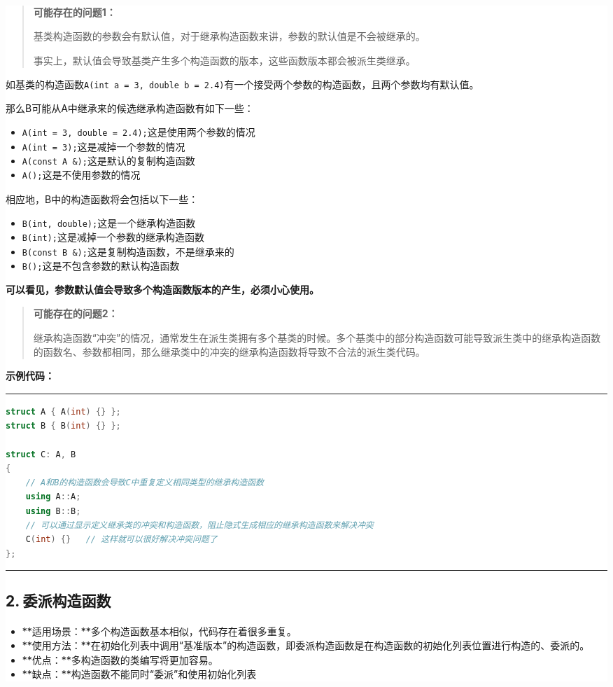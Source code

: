 
> **可能存在的问题1：**
>
> ​	基类构造函数的参数会有默认值，对于继承构造函数来讲，参数的默认值是不会被继承的。
>
> ​	事实上，默认值会导致基类产生多个构造函数的版本，这些函数版本都会被派生类继承。

如基类的构造函数`A(int a = 3, double b = 2.4)`有一个接受两个参数的构造函数，且两个参数均有默认值。

那么B可能从A中继承来的候选继承构造函数有如下一些：

- `A(int = 3, double = 2.4);`这是使用两个参数的情况
- `A(int = 3);`这是减掉一个参数的情况
- `A(const A &);`这是默认的复制构造函数
- `A();`这是不使用参数的情况

相应地，B中的构造函数将会包括以下一些：

- `B(int, double);`这是一个继承构造函数
- `B(int);`这是减掉一个参数的继承构造函数
- `B(const B &);`这是复制构造函数，不是继承来的
- `B();`这是不包含参数的默认构造函数

**可以看见，参数默认值会导致多个构造函数版本的产生，必须小心使用。**

> **可能存在的问题2：**
>
> ​	继承构造函数“冲突”的情况，通常发生在派生类拥有多个基类的时候。多个基类中的部分构造函数可能导致派生类中的继承构造函数的函数名、参数都相同，那么继承类中的冲突的继承构造函数将导致不合法的派生类代码。

**示例代码：**

---

```c++
struct A { A(int) {} };
struct B { B(int) {} };

struct C: A, B 
{
    // A和B的构造函数会导致C中重复定义相同类型的继承构造函数
    using A::A;
    using B::B;
    // 可以通过显示定义继承类的冲突和构造函数，阻止隐式生成相应的继承构造函数来解决冲突
    C(int) {}	// 这样就可以很好解决冲突问题了
};
```

---

## 2. 委派构造函数

- **适用场景：**多个构造函数基本相似，代码存在着很多重复。
- **使用方法：**在初始化列表中调用“基准版本”的构造函数，即委派构造函数是在构造函数的初始化列表位置进行构造的、委派的。
- **优点：**多构造函数的类编写将更加容易。
- **缺点：**构造函数不能同时“委派”和使用初始化列表
